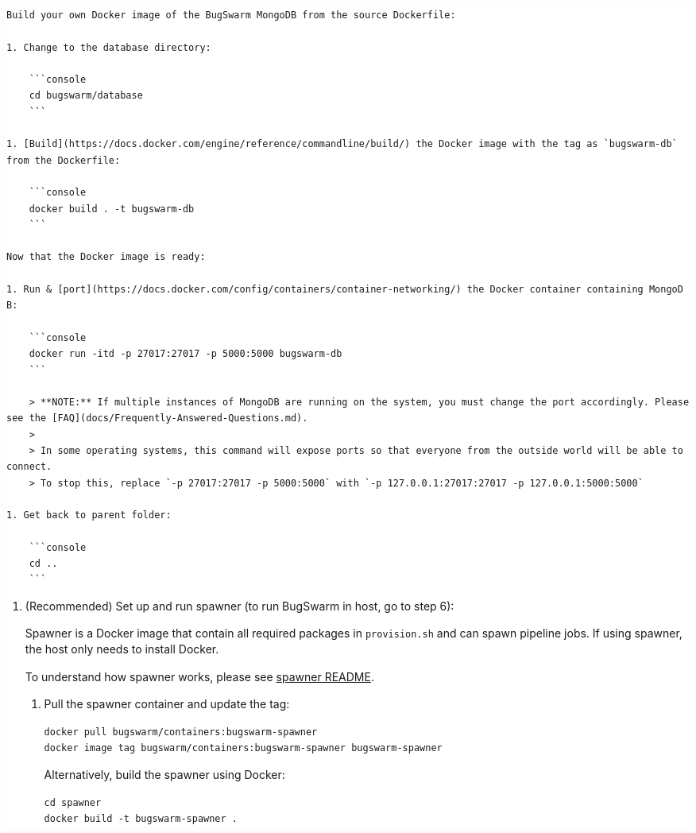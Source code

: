    Build your own Docker image of the BugSwarm MongoDB from the source Dockerfile:

    1. Change to the database directory:

        ```console
        cd bugswarm/database
        ```

    1. [Build](https://docs.docker.com/engine/reference/commandline/build/) the Docker image with the tag as `bugswarm-db`
    from the Dockerfile:

        ```console
        docker build . -t bugswarm-db
        ```

    Now that the Docker image is ready:

    1. Run & [port](https://docs.docker.com/config/containers/container-networking/) the Docker container containing MongoDB:

        ```console
        docker run -itd -p 27017:27017 -p 5000:5000 bugswarm-db
        ```

        > **NOTE:** If multiple instances of MongoDB are running on the system, you must change the port accordingly. Please see the [FAQ](docs/Frequently-Answered-Questions.md).
        >
        > In some operating systems, this command will expose ports so that everyone from the outside world will be able to connect.
        > To stop this, replace `-p 27017:27017 -p 5000:5000` with `-p 127.0.0.1:27017:27017 -p 127.0.0.1:5000:5000`

    1. Get back to parent folder:

        ```console
        cd ..
        ```

1. (Recommended) Set up and run spawner (to run BugSwarm in host, go to step 6):

    Spawner is a Docker image that contain all required packages in `provision.sh` and can spawn pipeline jobs. If using spawner, the host only needs to install Docker.

    To understand how spawner works, please see [spawner README](spawner/README.md).

    1. Pull the spawner container and update the tag:

       ```console
       docker pull bugswarm/containers:bugswarm-spawner
       docker image tag bugswarm/containers:bugswarm-spawner bugswarm-spawner
       ```

       Alternatively, build the spawner using Docker:

        ```console
        cd spawner
        docker build -t bugswarm-spawner .
        ```
